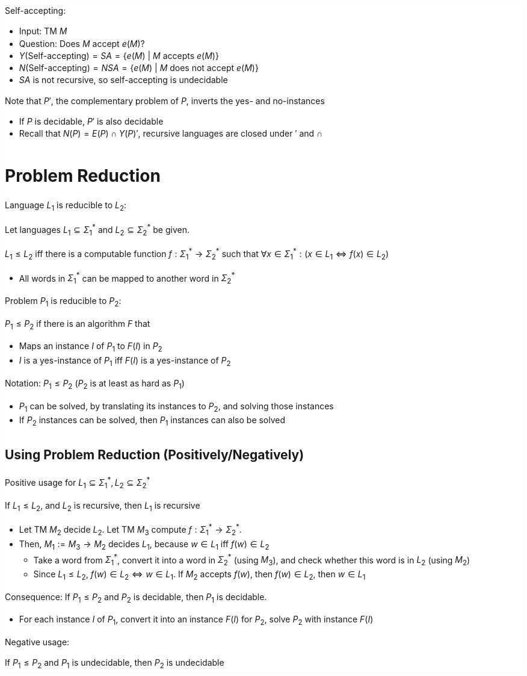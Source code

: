 Self-accepting:

-   Input: TM $M$
-   Question: Does $M$ accept $e(M)$?
-   $Y(\text{Self-accepting}) = SA = \{ e(M) \ | \ M \text{ accepts } e(M) \}$
-   $N(\text{Self-accepting}) = NSA = \{ e(M) \ | \ M \text{ does not accept } e(M) \}$
-   $SA$ is not recursive, so self-accepting is undecidable

Note that $P'$, the complementary problem of $P$, inverts the yes- and no-instances

-   If $P$ is decidable, $P'$ is also decidable
-   Recall that $N(P) = E(P) \cap Y(P)'$, recursive languages are closed under $'$ and $\cap$

# Problem Reduction

Language $L_1$ is reducible to $L_2$:

Let languages $L_1 \subseteq \Sigma_1^*$ and $L_2 \subseteq \Sigma_2^*$ be given.

$L_1 \leq L_2$ iff there is a computable function $f: \Sigma_1^* \to \Sigma_2^*$ such that $\forall x \in \Sigma_1^*: (x \in L_1 \iff f(x) \in L_2)$

-   All words in $\Sigma_1^*$ can be mapped to another word in $\Sigma_2^*$

Problem $P_1$ is reducible to $P_2$:

$P_1 \leq P_2$ if there is an algorithm $F$ that

-   Maps an instance $I$ of $P_1$ to $F(I)$ in $P_2$
-   $I$ is a yes-instance of $P_1$ iff $F(I)$ is a yes-instance of $P_2$

Notation: $P_1 \leq P_2$ ($P_2$ is at least as hard as $P_1$)

-   $P_1$ can be solved, by translating its instances to $P_2$, and solving those instances
-   If $P_2$ instances can be solved, then $P_1$ instances can also be solved

## Using Problem Reduction (Positively/Negatively)

Positive usage for $L_1 \subseteq \Sigma_1^*, L_2 \subseteq \Sigma_2^*$

If $L_1 \leq L_2$, and $L_2$ is recursive, then $L_1$ is recursive

-   Let TM $M_2$ decide $L_2$. Let TM $M_3$ compute $f: \Sigma_1^* \to \Sigma_2^*$.
-   Then, $M_1 := M_3 \to M_2$ decides $L_1$, because $w \in L_1$ iff $f(w) \in L_2$
    -   Take a word from $\Sigma_1^*$, convert it into a word in $\Sigma_2^*$ (using $M_3$), and check whether this word is in $L_2$ (using $M_2$)
    -   Since $L_1 \leq L_2$, $f(w) \in L_2 \iff w \in L_1$. If $M_2$ accepts $f(w)$, then $f(w) \in L_2$, then $w \in L_1$

Consequence: If $P_1 \leq P_2$ and $P_2$ is decidable, then $P_1$ is decidable.

-   For each instance $I$ of $P_1$, convert it into an instance $F(I)$ for $P_2$, solve $P_2$ with instance $F(I)$

Negative usage:

If $P_1 \leq P_2$ and $P_1$ is undecidable, then $P_2$ is undecidable
